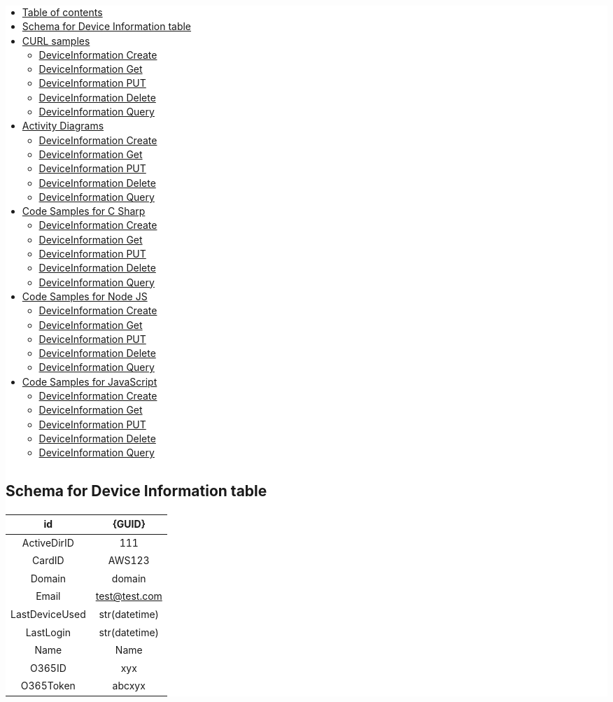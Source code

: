 
- [Table of contents](#table-of-contents)
- [Schema for Device Information table](#schema-for-device-information-table)
- [CURL samples](#curl-samples)
	- [DeviceInformation Create](#deviceinformation-create)
	- [DeviceInformation Get](#deviceinformation-get)
	- [DeviceInformation PUT](#deviceinformation-put)
	- [DeviceInformation Delete](#deviceinformation-delete)
	- [DeviceInformation Query](#deviceinformation-query)
- [Activity Diagrams](#activity-diagrams)
	- [DeviceInformation Create](#deviceinformation-create-1)
	- [DeviceInformation Get](#deviceinformation-get-1)
	- [DeviceInformation PUT](#deviceinformation-put-1)
	- [DeviceInformation Delete](#deviceinformation-delete-1)
	- [DeviceInformation Query](#deviceinformation-query-1)
- [Code Samples for C Sharp](#code-samples-for-c-sharp)
	- [DeviceInformation Create](#deviceinformation-create-2)
	- [DeviceInformation Get](#deviceinformation-get-2)
	- [DeviceInformation PUT](#deviceinformation-put-2)
	- [DeviceInformation Delete](#deviceinformation-delete-2)
	- [DeviceInformation Query](#deviceinformation-query-2)
- [Code Samples for Node JS](#code-samples-for-node-js)
	- [DeviceInformation Create](#deviceinformation-create-3)
	- [DeviceInformation Get](#deviceinformation-get-3)
	- [DeviceInformation PUT](#deviceinformation-put-3)
	- [DeviceInformation Delete](#deviceinformation-delete-3)
	- [DeviceInformation Query](#deviceinformation-query-3)
- [Code Samples for JavaScript](#code-samples-for-javascript)
	- [DeviceInformation Create](#deviceinformation-create-4)
	- [DeviceInformation Get](#deviceinformation-get-4)
	- [DeviceInformation PUT](#deviceinformation-put-4)
	- [DeviceInformation Delete](#deviceinformation-delete-4)
	- [DeviceInformation Query](#deviceinformation-query-4)

Schema for Device Information table
--------------

|       id       |    {GUID}     |
| :------------: | :-----------: |
|  ActiveDirID   |      111      |
|     CardID     |    AWS123     |
|     Domain     |    domain     |
|     Email      | test@test.com |
| LastDeviceUsed | str(datetime) |
|   LastLogin    | str(datetime) |
|      Name      |     Name      |
|     O365ID     |      xyx      |
|   O365Token    |    abcxyx     |
